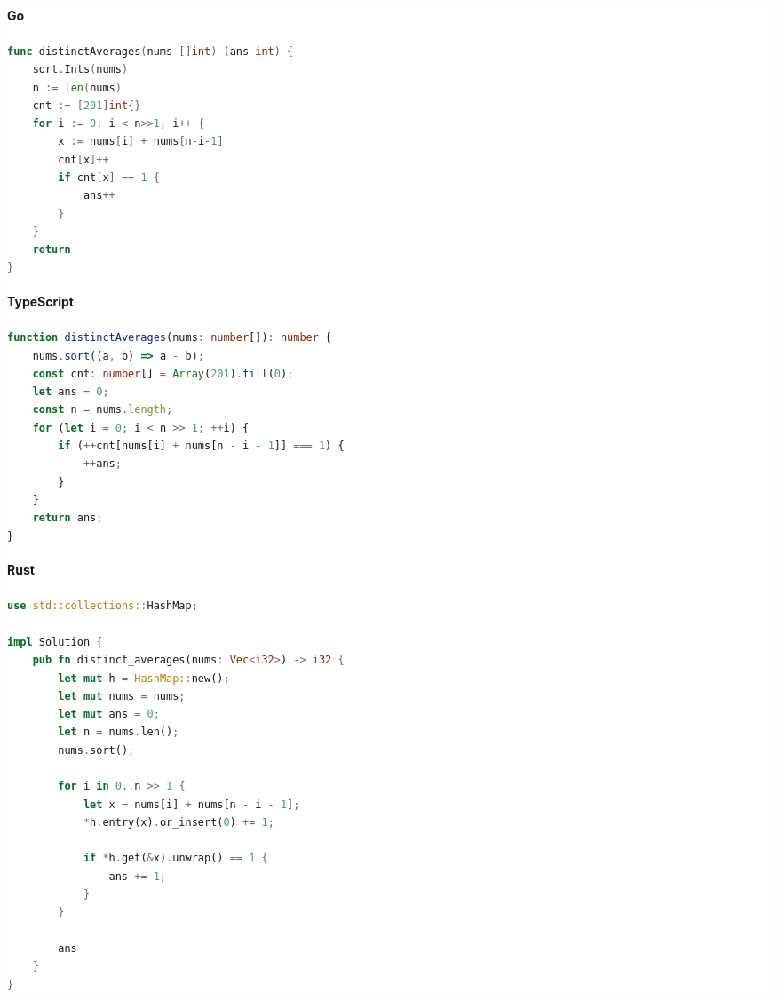 #### Go

```go
func distinctAverages(nums []int) (ans int) {
	sort.Ints(nums)
	n := len(nums)
	cnt := [201]int{}
	for i := 0; i < n>>1; i++ {
		x := nums[i] + nums[n-i-1]
		cnt[x]++
		if cnt[x] == 1 {
			ans++
		}
	}
	return
}
```

#### TypeScript

```ts
function distinctAverages(nums: number[]): number {
    nums.sort((a, b) => a - b);
    const cnt: number[] = Array(201).fill(0);
    let ans = 0;
    const n = nums.length;
    for (let i = 0; i < n >> 1; ++i) {
        if (++cnt[nums[i] + nums[n - i - 1]] === 1) {
            ++ans;
        }
    }
    return ans;
}
```

#### Rust

```rust
use std::collections::HashMap;

impl Solution {
    pub fn distinct_averages(nums: Vec<i32>) -> i32 {
        let mut h = HashMap::new();
        let mut nums = nums;
        let mut ans = 0;
        let n = nums.len();
        nums.sort();

        for i in 0..n >> 1 {
            let x = nums[i] + nums[n - i - 1];
            *h.entry(x).or_insert(0) += 1;

            if *h.get(&x).unwrap() == 1 {
                ans += 1;
            }
        }

        ans
    }
}
```
